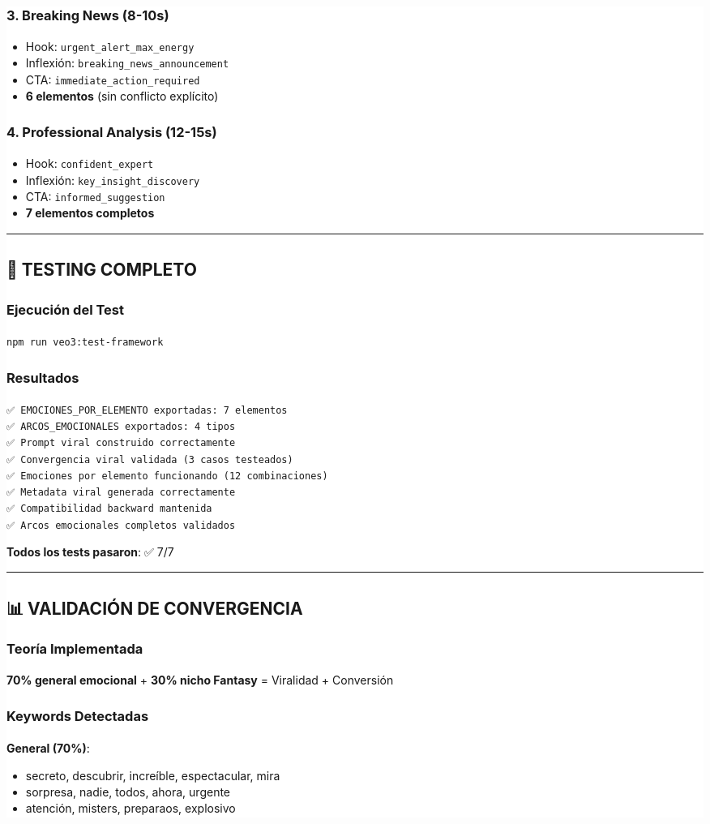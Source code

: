### 3. **Breaking News** (8-10s)
- Hook: `urgent_alert_max_energy`
- Inflexión: `breaking_news_announcement`
- CTA: `immediate_action_required`
- **6 elementos** (sin conflicto explícito)

### 4. **Professional Analysis** (12-15s)
- Hook: `confident_expert`
- Inflexión: `key_insight_discovery`
- CTA: `informed_suggestion`
- **7 elementos completos**

---

## 🧪 TESTING COMPLETO

### Ejecución del Test

```bash
npm run veo3:test-framework
```

### Resultados

```
✅ EMOCIONES_POR_ELEMENTO exportadas: 7 elementos
✅ ARCOS_EMOCIONALES exportados: 4 tipos
✅ Prompt viral construido correctamente
✅ Convergencia viral validada (3 casos testeados)
✅ Emociones por elemento funcionando (12 combinaciones)
✅ Metadata viral generada correctamente
✅ Compatibilidad backward mantenida
✅ Arcos emocionales completos validados
```

**Todos los tests pasaron**: ✅ 7/7

---

## 📊 VALIDACIÓN DE CONVERGENCIA

### Teoría Implementada

**70% general emocional** + **30% nicho Fantasy** = Viralidad + Conversión

### Keywords Detectadas

**General (70%)**:
- secreto, descubrir, increíble, espectacular, mira
- sorpresa, nadie, todos, ahora, urgente
- atención, misters, preparaos, explosivo
